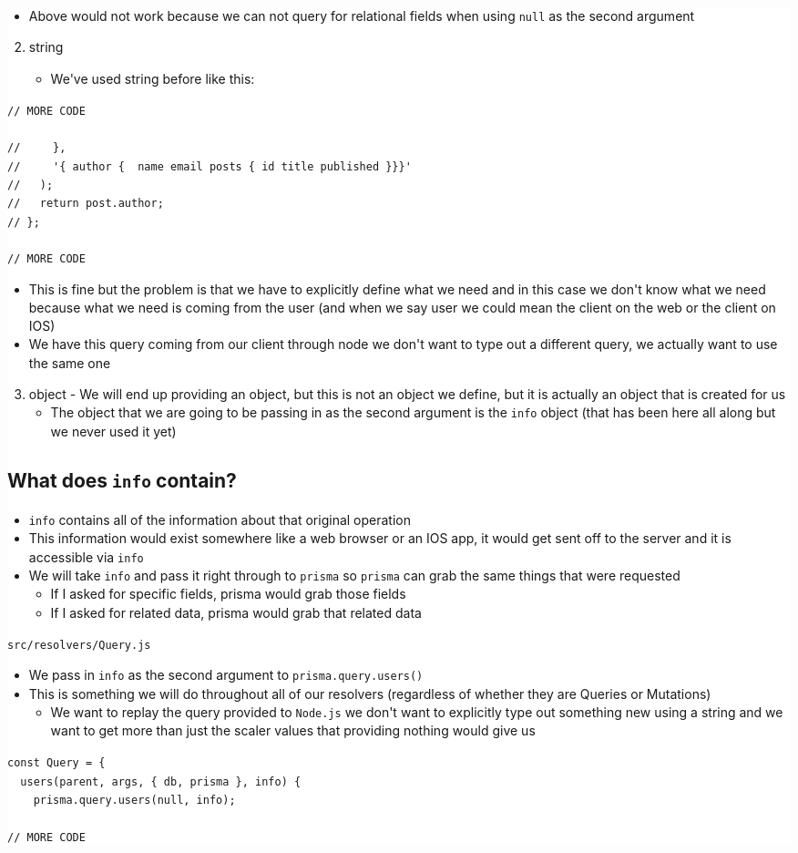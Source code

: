 * Above would not work because we can not query for relational fields when using `null` as the second argument

2. string

    * We've used string before like this:

```
// MORE CODE

//     },
//     '{ author {  name email posts { id title published }}}'
//   );
//   return post.author;
// };

// MORE CODE
```

* This is fine but the problem is that we have to explicitly define what we need and in this case we don't know what we need because what we need is coming from the user (and when we say user we could mean the client on the web or the client on IOS)
* We have this query coming from our client through node we don't want to type out a different query, we actually want to use the same one

3. object - We will end up providing an object, but this is not an object we define, but it is actually an object that is created for us
    * The object that we are going to be passing in as the second argument is the `info` object (that has been here all along but we never used it yet)

## What does `info` contain?
* `info` contains all of the information about that original operation   
* This information would exist somewhere like a web browser or an IOS app, it would get sent off to the server and it is accessible via `info`
* We will take `info` and pass it right through to `prisma` so `prisma` can grab the same things that were requested
    - If I asked for specific fields, prisma would grab those fields
    - If I asked for related data, prisma would grab that related data

`src/resolvers/Query.js`

* We pass in `info` as the second argument to `prisma.query.users()`
* This is something we will do throughout all of our resolvers (regardless of whether they are Queries or Mutations)
  - We want to replay the query provided to `Node.js` we don't want to explicitly type out something new using a string and we want to get more than just the scaler values that providing nothing would give us

```
const Query = {
  users(parent, args, { db, prisma }, info) {
    prisma.query.users(null, info);

// MORE CODE
```
